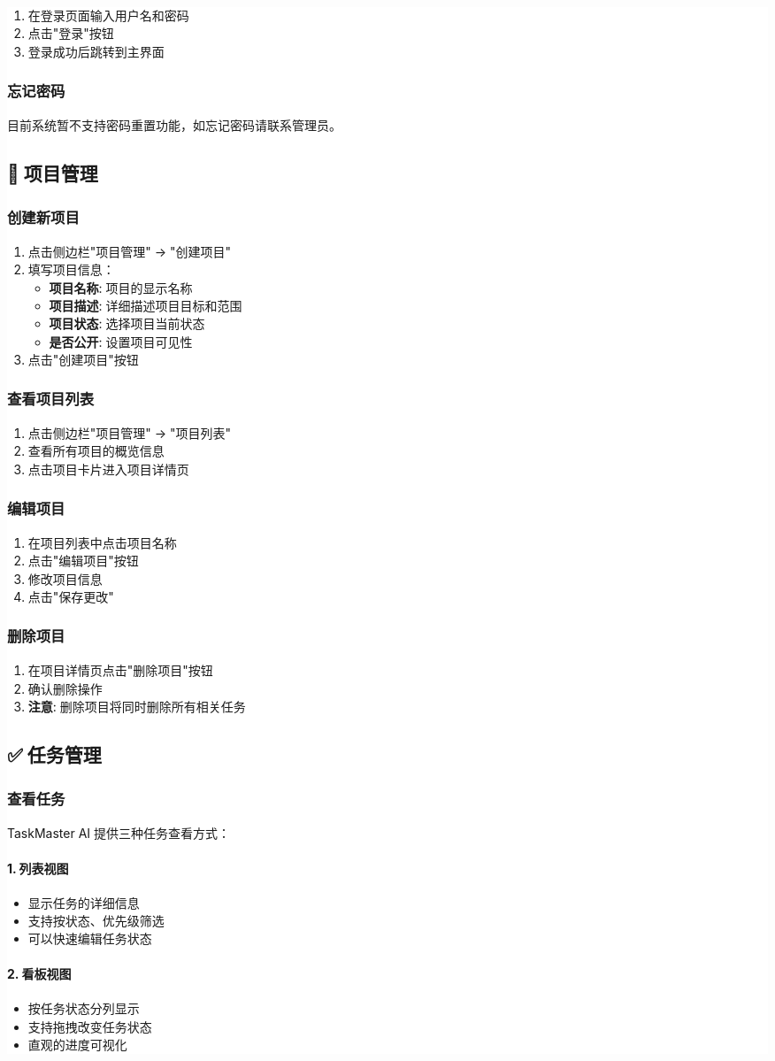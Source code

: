 1. 在登录页面输入用户名和密码
2. 点击"登录"按钮
3. 登录成功后跳转到主界面

### 忘记密码

目前系统暂不支持密码重置功能，如忘记密码请联系管理员。

## 📁 项目管理

### 创建新项目

1. 点击侧边栏"项目管理" → "创建项目"
2. 填写项目信息：
   - **项目名称**: 项目的显示名称
   - **项目描述**: 详细描述项目目标和范围
   - **项目状态**: 选择项目当前状态
   - **是否公开**: 设置项目可见性
3. 点击"创建项目"按钮

### 查看项目列表

1. 点击侧边栏"项目管理" → "项目列表"
2. 查看所有项目的概览信息
3. 点击项目卡片进入项目详情页

### 编辑项目

1. 在项目列表中点击项目名称
2. 点击"编辑项目"按钮
3. 修改项目信息
4. 点击"保存更改"

### 删除项目

1. 在项目详情页点击"删除项目"按钮
2. 确认删除操作
3. **注意**: 删除项目将同时删除所有相关任务

## ✅ 任务管理

### 查看任务

TaskMaster AI 提供三种任务查看方式：

#### 1. 列表视图
- 显示任务的详细信息
- 支持按状态、优先级筛选
- 可以快速编辑任务状态

#### 2. 看板视图
- 按任务状态分列显示
- 支持拖拽改变任务状态
- 直观的进度可视化
